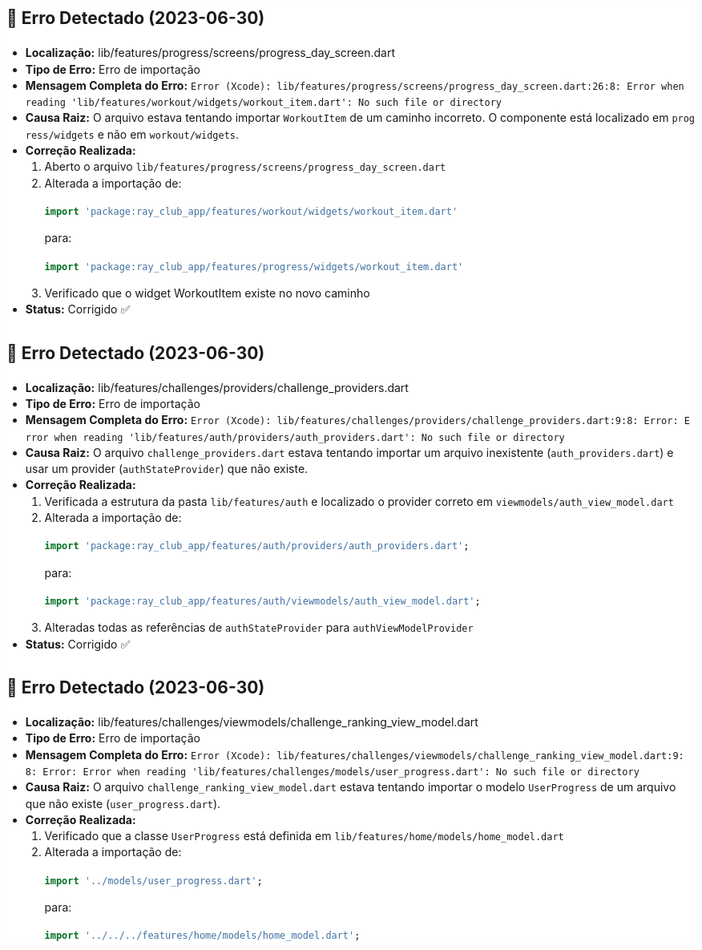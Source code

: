 ## 🐞 Erro Detectado (2023-06-30)
- **Localização:** lib/features/progress/screens/progress_day_screen.dart
- **Tipo de Erro:** Erro de importação
- **Mensagem Completa do Erro:** `Error (Xcode): lib/features/progress/screens/progress_day_screen.dart:26:8: Error when reading 'lib/features/workout/widgets/workout_item.dart': No such file or directory`
- **Causa Raiz:** O arquivo estava tentando importar `WorkoutItem` de um caminho incorreto. O componente está localizado em `progress/widgets` e não em `workout/widgets`.
- **Correção Realizada:**
  1. Aberto o arquivo `lib/features/progress/screens/progress_day_screen.dart`
  2. Alterada a importação de:
     ```dart
     import 'package:ray_club_app/features/workout/widgets/workout_item.dart'
     ```
     para:
     ```dart
     import 'package:ray_club_app/features/progress/widgets/workout_item.dart'
     ```
  3. Verificado que o widget WorkoutItem existe no novo caminho
- **Status:** Corrigido ✅

## 🐞 Erro Detectado (2023-06-30)
- **Localização:** lib/features/challenges/providers/challenge_providers.dart
- **Tipo de Erro:** Erro de importação
- **Mensagem Completa do Erro:** `Error (Xcode): lib/features/challenges/providers/challenge_providers.dart:9:8: Error: Error when reading 'lib/features/auth/providers/auth_providers.dart': No such file or directory`
- **Causa Raiz:** O arquivo `challenge_providers.dart` estava tentando importar um arquivo inexistente (`auth_providers.dart`) e usar um provider (`authStateProvider`) que não existe.
- **Correção Realizada:**
  1. Verificada a estrutura da pasta `lib/features/auth` e localizado o provider correto em `viewmodels/auth_view_model.dart`
  2. Alterada a importação de:
     ```dart
     import 'package:ray_club_app/features/auth/providers/auth_providers.dart';
     ```
     para:
     ```dart
     import 'package:ray_club_app/features/auth/viewmodels/auth_view_model.dart';
     ```
  3. Alteradas todas as referências de `authStateProvider` para `authViewModelProvider`
- **Status:** Corrigido ✅

## 🐞 Erro Detectado (2023-06-30)
- **Localização:** lib/features/challenges/viewmodels/challenge_ranking_view_model.dart
- **Tipo de Erro:** Erro de importação
- **Mensagem Completa do Erro:** `Error (Xcode): lib/features/challenges/viewmodels/challenge_ranking_view_model.dart:9:8: Error: Error when reading 'lib/features/challenges/models/user_progress.dart': No such file or directory`
- **Causa Raiz:** O arquivo `challenge_ranking_view_model.dart` estava tentando importar o modelo `UserProgress` de um arquivo que não existe (`user_progress.dart`).
- **Correção Realizada:**
  1. Verificado que a classe `UserProgress` está definida em `lib/features/home/models/home_model.dart`
  2. Alterada a importação de:
     ```dart
     import '../models/user_progress.dart';
     ```
     para:
     ```dart
     import '../../../features/home/models/home_model.dart';